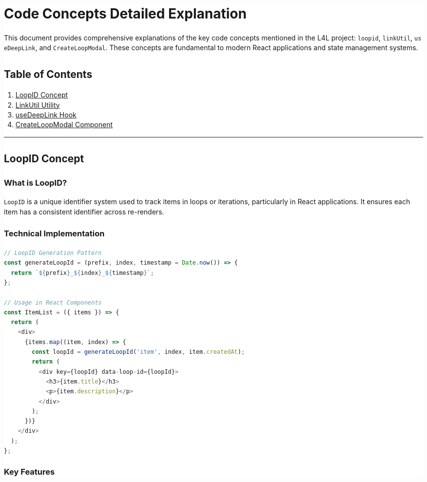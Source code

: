 # Code Concepts Detailed Explanation

This document provides comprehensive explanations of the key code concepts mentioned in the L4L project: `loopid`, `linkUtil`, `useDeepLink`, and `CreateLoopModal`. These concepts are fundamental to modern React applications and state management systems.

## Table of Contents

1. [LoopID Concept](#loopid-concept)
2. [LinkUtil Utility](#linkutil-utility)
3. [useDeepLink Hook](#usedeeplink-hook)
4. [CreateLoopModal Component](#createloopmodal-component)

---

## LoopID Concept

### What is LoopID?

`LoopID` is a unique identifier system used to track items in loops or iterations, particularly in React applications. It ensures each item has a consistent identifier across re-renders.

### Technical Implementation

```javascript
// LoopID Generation Pattern
const generateLoopId = (prefix, index, timestamp = Date.now()) => {
  return `${prefix}_${index}_${timestamp}`;
};

// Usage in React Components
const ItemList = ({ items }) => {
  return (
    <div>
      {items.map((item, index) => {
        const loopId = generateLoopId('item', index, item.createdAt);
        return (
          <div key={loopId} data-loop-id={loopId}>
            <h3>{item.title}</h3>
            <p>{item.description}</p>
          </div>
        );
      })}
    </div>
  );
};
```

### Key Features
